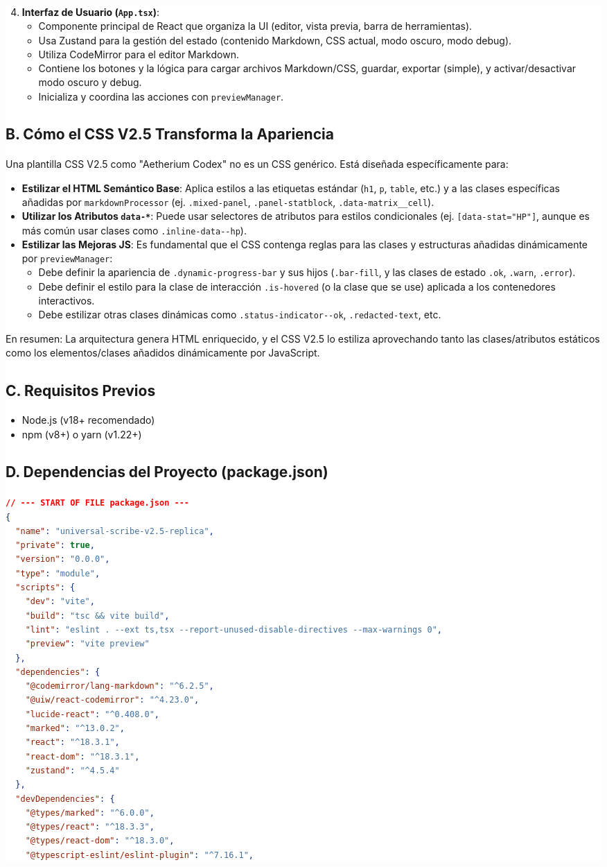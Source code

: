 4.  **Interfaz de Usuario (`App.tsx`)**: 
    *   Componente principal de React que organiza la UI (editor, vista previa, barra de herramientas).
    *   Usa Zustand para la gestión del estado (contenido Markdown, CSS actual, modo oscuro, modo debug).
    *   Utiliza CodeMirror para el editor Markdown.
    *   Contiene los botones y la lógica para cargar archivos Markdown/CSS, guardar, exportar (simple), y activar/desactivar modo oscuro y debug.
    *   Inicializa y coordina las acciones con `previewManager`.

## B. Cómo el CSS V2.5 Transforma la Apariencia

Una plantilla CSS V2.5 como "Aetherium Codex" no es un CSS genérico. Está diseñada específicamente para:

*   **Estilizar el HTML Semántico Base**: Aplica estilos a las etiquetas estándar (`h1`, `p`, `table`, etc.) y a las clases específicas añadidas por `markdownProcessor` (ej. `.mixed-panel`, `.panel-statblock`, `.data-matrix__cell`).
*   **Utilizar los Atributos `data-*`**: Puede usar selectores de atributos para estilos condicionales (ej. `[data-stat="HP"]`, aunque es más común usar clases como `.inline-data--hp`).
*   **Estilizar las Mejoras JS**: Es fundamental que el CSS contenga reglas para las clases y estructuras añadidas dinámicamente por `previewManager`:
    *   Debe definir la apariencia de `.dynamic-progress-bar` y sus hijos (`.bar-fill`, y las clases de estado `.ok`, `.warn`, `.error`).
    *   Debe definir el estilo para la clase de interacción `.is-hovered` (o la clase que se use) aplicada a los contenedores interactivos.
    *   Debe estilizar otras clases dinámicas como `.status-indicator--ok`, `.redacted-text`, etc.

En resumen: La arquitectura genera HTML enriquecido, y el CSS V2.5 lo estiliza aprovechando tanto las clases/atributos estáticos como los elementos/clases añadidos dinámicamente por JavaScript.

## C. Requisitos Previos

*   Node.js (v18+ recomendado)
*   npm (v8+) o yarn (v1.22+)

## D. Dependencias del Proyecto (package.json)

```json
// --- START OF FILE package.json ---
{
  "name": "universal-scribe-v2.5-replica",
  "private": true,
  "version": "0.0.0",
  "type": "module",
  "scripts": {
    "dev": "vite",
    "build": "tsc && vite build",
    "lint": "eslint . --ext ts,tsx --report-unused-disable-directives --max-warnings 0",
    "preview": "vite preview"
  },
  "dependencies": {
    "@codemirror/lang-markdown": "^6.2.5",
    "@uiw/react-codemirror": "^4.23.0",
    "lucide-react": "^0.408.0",
    "marked": "^13.0.2",
    "react": "^18.3.1",
    "react-dom": "^18.3.1",
    "zustand": "^4.5.4"
  },
  "devDependencies": {
    "@types/marked": "^6.0.0",
    "@types/react": "^18.3.3",
    "@types/react-dom": "^18.3.0",
    "@typescript-eslint/eslint-plugin": "^7.16.1",
```